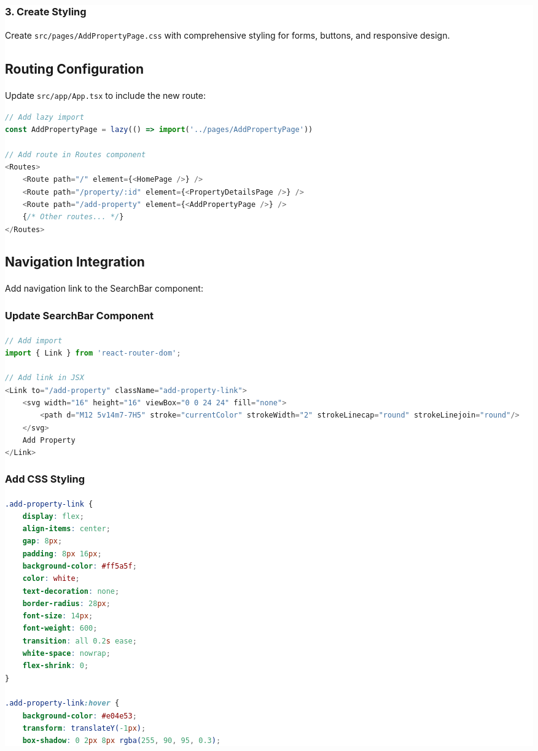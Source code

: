 ### 3. Create Styling

Create `src/pages/AddPropertyPage.css` with comprehensive styling for forms, buttons, and responsive design.

## Routing Configuration

Update `src/app/App.tsx` to include the new route:

```typescript
// Add lazy import
const AddPropertyPage = lazy(() => import('../pages/AddPropertyPage'))

// Add route in Routes component
<Routes>
    <Route path="/" element={<HomePage />} />
    <Route path="/property/:id" element={<PropertyDetailsPage />} />
    <Route path="/add-property" element={<AddPropertyPage />} />
    {/* Other routes... */}
</Routes>
```

## Navigation Integration

Add navigation link to the SearchBar component:

### Update SearchBar Component

```typescript
// Add import
import { Link } from 'react-router-dom';

// Add link in JSX
<Link to="/add-property" className="add-property-link">
    <svg width="16" height="16" viewBox="0 0 24 24" fill="none">
        <path d="M12 5v14m7-7H5" stroke="currentColor" strokeWidth="2" strokeLinecap="round" strokeLinejoin="round"/>
    </svg>
    Add Property
</Link>
```

### Add CSS Styling

```css
.add-property-link {
    display: flex;
    align-items: center;
    gap: 8px;
    padding: 8px 16px;
    background-color: #ff5a5f;
    color: white;
    text-decoration: none;
    border-radius: 28px;
    font-size: 14px;
    font-weight: 600;
    transition: all 0.2s ease;
    white-space: nowrap;
    flex-shrink: 0;
}

.add-property-link:hover {
    background-color: #e04e53;
    transform: translateY(-1px);
    box-shadow: 0 2px 8px rgba(255, 90, 95, 0.3);
```